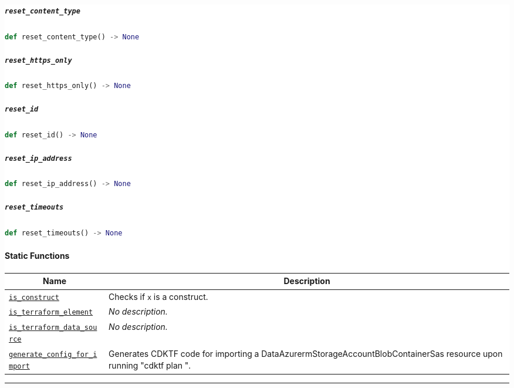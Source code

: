 ##### `reset_content_type` <a name="reset_content_type" id="@cdktf/provider-azurerm.dataAzurermStorageAccountBlobContainerSas.DataAzurermStorageAccountBlobContainerSas.resetContentType"></a>

```python
def reset_content_type() -> None
```

##### `reset_https_only` <a name="reset_https_only" id="@cdktf/provider-azurerm.dataAzurermStorageAccountBlobContainerSas.DataAzurermStorageAccountBlobContainerSas.resetHttpsOnly"></a>

```python
def reset_https_only() -> None
```

##### `reset_id` <a name="reset_id" id="@cdktf/provider-azurerm.dataAzurermStorageAccountBlobContainerSas.DataAzurermStorageAccountBlobContainerSas.resetId"></a>

```python
def reset_id() -> None
```

##### `reset_ip_address` <a name="reset_ip_address" id="@cdktf/provider-azurerm.dataAzurermStorageAccountBlobContainerSas.DataAzurermStorageAccountBlobContainerSas.resetIpAddress"></a>

```python
def reset_ip_address() -> None
```

##### `reset_timeouts` <a name="reset_timeouts" id="@cdktf/provider-azurerm.dataAzurermStorageAccountBlobContainerSas.DataAzurermStorageAccountBlobContainerSas.resetTimeouts"></a>

```python
def reset_timeouts() -> None
```

#### Static Functions <a name="Static Functions" id="Static Functions"></a>

| **Name** | **Description** |
| --- | --- |
| <code><a href="#@cdktf/provider-azurerm.dataAzurermStorageAccountBlobContainerSas.DataAzurermStorageAccountBlobContainerSas.isConstruct">is_construct</a></code> | Checks if `x` is a construct. |
| <code><a href="#@cdktf/provider-azurerm.dataAzurermStorageAccountBlobContainerSas.DataAzurermStorageAccountBlobContainerSas.isTerraformElement">is_terraform_element</a></code> | *No description.* |
| <code><a href="#@cdktf/provider-azurerm.dataAzurermStorageAccountBlobContainerSas.DataAzurermStorageAccountBlobContainerSas.isTerraformDataSource">is_terraform_data_source</a></code> | *No description.* |
| <code><a href="#@cdktf/provider-azurerm.dataAzurermStorageAccountBlobContainerSas.DataAzurermStorageAccountBlobContainerSas.generateConfigForImport">generate_config_for_import</a></code> | Generates CDKTF code for importing a DataAzurermStorageAccountBlobContainerSas resource upon running "cdktf plan <stack-name>". |

---
